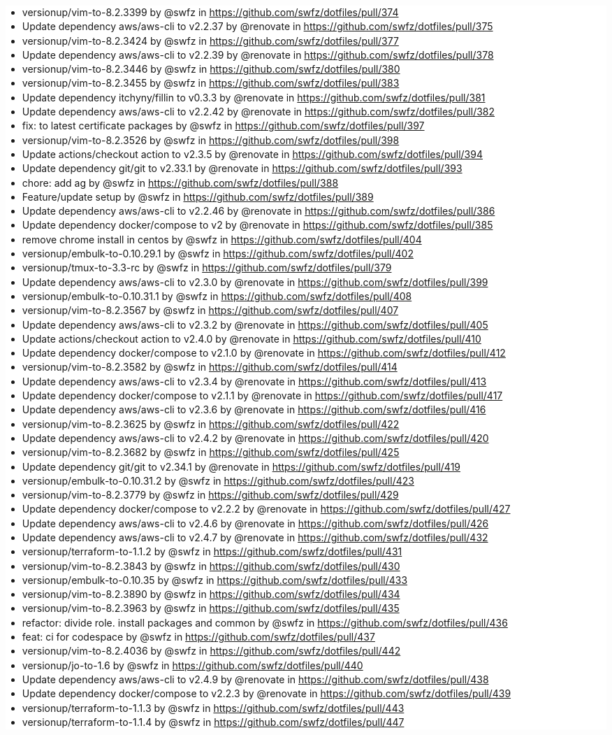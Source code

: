 - versionup/vim-to-8.2.3399 by @swfz in https://github.com/swfz/dotfiles/pull/374
- Update dependency aws/aws-cli to v2.2.37 by @renovate in https://github.com/swfz/dotfiles/pull/375
- versionup/vim-to-8.2.3424 by @swfz in https://github.com/swfz/dotfiles/pull/377
- Update dependency aws/aws-cli to v2.2.39 by @renovate in https://github.com/swfz/dotfiles/pull/378
- versionup/vim-to-8.2.3446 by @swfz in https://github.com/swfz/dotfiles/pull/380
- versionup/vim-to-8.2.3455 by @swfz in https://github.com/swfz/dotfiles/pull/383
- Update dependency itchyny/fillin to v0.3.3 by @renovate in https://github.com/swfz/dotfiles/pull/381
- Update dependency aws/aws-cli to v2.2.42 by @renovate in https://github.com/swfz/dotfiles/pull/382
- fix: to latest certificate packages by @swfz in https://github.com/swfz/dotfiles/pull/397
- versionup/vim-to-8.2.3526 by @swfz in https://github.com/swfz/dotfiles/pull/398
- Update actions/checkout action to v2.3.5 by @renovate in https://github.com/swfz/dotfiles/pull/394
- Update dependency git/git to v2.33.1 by @renovate in https://github.com/swfz/dotfiles/pull/393
- chore: add ag by @swfz in https://github.com/swfz/dotfiles/pull/388
- Feature/update setup by @swfz in https://github.com/swfz/dotfiles/pull/389
- Update dependency aws/aws-cli to v2.2.46 by @renovate in https://github.com/swfz/dotfiles/pull/386
- Update dependency docker/compose to v2 by @renovate in https://github.com/swfz/dotfiles/pull/385
- remove chrome install in centos by @swfz in https://github.com/swfz/dotfiles/pull/404
- versionup/embulk-to-0.10.29.1 by @swfz in https://github.com/swfz/dotfiles/pull/402
- versionup/tmux-to-3.3-rc by @swfz in https://github.com/swfz/dotfiles/pull/379
- Update dependency aws/aws-cli to v2.3.0 by @renovate in https://github.com/swfz/dotfiles/pull/399
- versionup/embulk-to-0.10.31.1 by @swfz in https://github.com/swfz/dotfiles/pull/408
- versionup/vim-to-8.2.3567 by @swfz in https://github.com/swfz/dotfiles/pull/407
- Update dependency aws/aws-cli to v2.3.2 by @renovate in https://github.com/swfz/dotfiles/pull/405
- Update actions/checkout action to v2.4.0 by @renovate in https://github.com/swfz/dotfiles/pull/410
- Update dependency docker/compose to v2.1.0 by @renovate in https://github.com/swfz/dotfiles/pull/412
- versionup/vim-to-8.2.3582 by @swfz in https://github.com/swfz/dotfiles/pull/414
- Update dependency aws/aws-cli to v2.3.4 by @renovate in https://github.com/swfz/dotfiles/pull/413
- Update dependency docker/compose to v2.1.1 by @renovate in https://github.com/swfz/dotfiles/pull/417
- Update dependency aws/aws-cli to v2.3.6 by @renovate in https://github.com/swfz/dotfiles/pull/416
- versionup/vim-to-8.2.3625 by @swfz in https://github.com/swfz/dotfiles/pull/422
- Update dependency aws/aws-cli to v2.4.2 by @renovate in https://github.com/swfz/dotfiles/pull/420
- versionup/vim-to-8.2.3682 by @swfz in https://github.com/swfz/dotfiles/pull/425
- Update dependency git/git to v2.34.1 by @renovate in https://github.com/swfz/dotfiles/pull/419
- versionup/embulk-to-0.10.31.2 by @swfz in https://github.com/swfz/dotfiles/pull/423
- versionup/vim-to-8.2.3779 by @swfz in https://github.com/swfz/dotfiles/pull/429
- Update dependency docker/compose to v2.2.2 by @renovate in https://github.com/swfz/dotfiles/pull/427
- Update dependency aws/aws-cli to v2.4.6 by @renovate in https://github.com/swfz/dotfiles/pull/426
- Update dependency aws/aws-cli to v2.4.7 by @renovate in https://github.com/swfz/dotfiles/pull/432
- versionup/terraform-to-1.1.2 by @swfz in https://github.com/swfz/dotfiles/pull/431
- versionup/vim-to-8.2.3843 by @swfz in https://github.com/swfz/dotfiles/pull/430
- versionup/embulk-to-0.10.35 by @swfz in https://github.com/swfz/dotfiles/pull/433
- versionup/vim-to-8.2.3890 by @swfz in https://github.com/swfz/dotfiles/pull/434
- versionup/vim-to-8.2.3963 by @swfz in https://github.com/swfz/dotfiles/pull/435
- refactor: divide role. install packages and common by @swfz in https://github.com/swfz/dotfiles/pull/436
- feat: ci for codespace by @swfz in https://github.com/swfz/dotfiles/pull/437
- versionup/vim-to-8.2.4036 by @swfz in https://github.com/swfz/dotfiles/pull/442
- versionup/jo-to-1.6 by @swfz in https://github.com/swfz/dotfiles/pull/440
- Update dependency aws/aws-cli to v2.4.9 by @renovate in https://github.com/swfz/dotfiles/pull/438
- Update dependency docker/compose to v2.2.3 by @renovate in https://github.com/swfz/dotfiles/pull/439
- versionup/terraform-to-1.1.3 by @swfz in https://github.com/swfz/dotfiles/pull/443
- versionup/terraform-to-1.1.4 by @swfz in https://github.com/swfz/dotfiles/pull/447